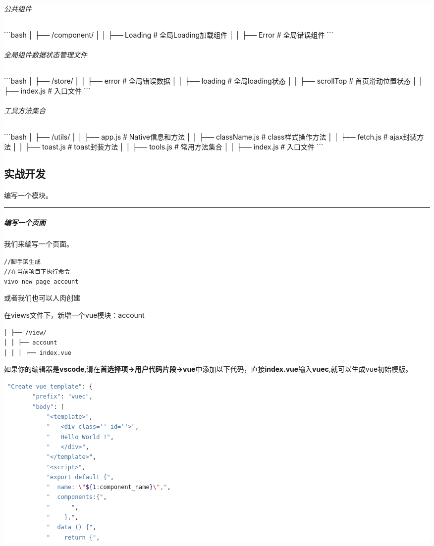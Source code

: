 <h6 id='1.2.2'> 公共组件 </h6>
```bash
│ ├── /component/
│ │ ├── Loading     # 全局Loading加载组件
│ │ ├── Error       # 全局错误组件
```

<h6 id='1.2.3'> 全局组件数据状态管理文件 </h6>
```bash
│ ├── /store/
│ │ ├── error       # 全局错误数据
│ │ ├── loading     # 全局loading状态
│ │ ├── scrollTop   # 首页滑动位置状态
│ │ ├── index.js    # 入口文件
```

<h6 id='1.2.4'> 工具方法集合 </h6>
```bash
│ ├── /utils/
│ │ ├── app.js       # Native信息和方法
│ │ ├── className.js # class样式操作方法
│ │ ├── fetch.js     # ajax封装方法
│ │ ├── toast.js     # toast封装方法
│ │ ├── tools.js     # 常用方法集合
│ │ ├── index.js     # 入口文件
```

<h2 id='2'> 实战开发 </h2>

编写一个模块。

---

<h5 id='2.1'> 编写一个页面 </h5>

我们来编写一个页面。

```bash
//脚手架生成
//在当前项目下执行命令
vivo new page account
```

或者我们也可以人肉创建

在views文件下，新增一个vue模块：account
```bash
│ ├── /view/
│ │ ├── account
│ │ │ ├── index.vue
```

如果你的编辑器是**vscode**,请在**首选择项->用户代码片段->vue**中添加以下代码，直接**index.vue**输入**vuec**,就可以生成vue初始模版。
```bash
 "Create vue template": {
        "prefix": "vuec",
        "body": [
            "<template>",
            "   <div class='' id=''>",
            "   Hello World !",
            "   </div>",
            "</template>",
            "<script>",
            "export default {",
            "  name: \"${1:component_name}\",",
            "  components:{",
            "      ",
            "    },",
            "  data () {",
            "    return {",
```
